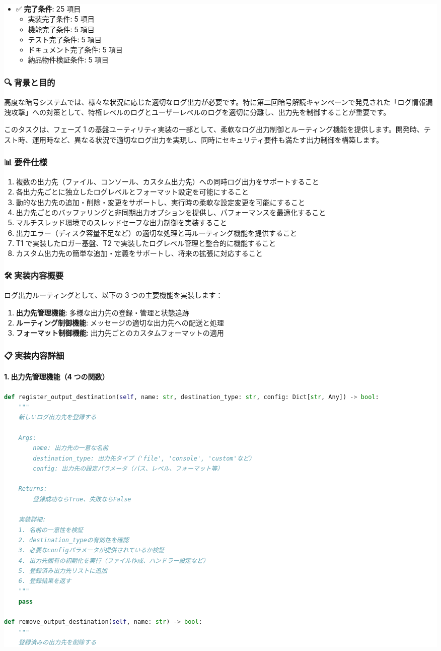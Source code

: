 - ✅ **完了条件**: 25 項目
  - 実装完了条件: 5 項目
  - 機能完了条件: 5 項目
  - テスト完了条件: 5 項目
  - ドキュメント完了条件: 5 項目
  - 納品物件検証条件: 5 項目

### 🔍 背景と目的

高度な暗号システムでは、様々な状況に応じた適切なログ出力が必要です。特に第二回暗号解読キャンペーンで発見された「ログ情報漏洩攻撃」への対策として、特権レベルのログとユーザーレベルのログを適切に分離し、出力先を制御することが重要です。

このタスクは、フェーズ 1 の基盤ユーティリティ実装の一部として、柔軟なログ出力制御とルーティング機能を提供します。開発時、テスト時、運用時など、異なる状況で適切なログ出力を実現し、同時にセキュリティ要件も満たす出力制御を構築します。

### 📊 要件仕様

1. 複数の出力先（ファイル、コンソール、カスタム出力先）への同時ログ出力をサポートすること
2. 各出力先ごとに独立したログレベルとフォーマット設定を可能にすること
3. 動的な出力先の追加・削除・変更をサポートし、実行時の柔軟な設定変更を可能にすること
4. 出力先ごとのバッファリングと非同期出力オプションを提供し、パフォーマンスを最適化すること
5. マルチスレッド環境でのスレッドセーフな出力制御を実装すること
6. 出力エラー（ディスク容量不足など）の適切な処理と再ルーティング機能を提供すること
7. T1 で実装したロガー基盤、T2 で実装したログレベル管理と整合的に機能すること
8. カスタム出力先の簡単な追加・定義をサポートし、将来の拡張に対応すること

### 🛠️ 実装内容概要

ログ出力ルーティングとして、以下の 3 つの主要機能を実装します：

1. **出力先管理機能**: 多様な出力先の登録・管理と状態追跡
2. **ルーティング制御機能**: メッセージの適切な出力先への配送と処理
3. **フォーマット制御機能**: 出力先ごとのカスタムフォーマットの適用

### 📋 実装内容詳細

#### 1. 出力先管理機能（4 つの関数）

```python
def register_output_destination(self, name: str, destination_type: str, config: Dict[str, Any]) -> bool:
    """
    新しいログ出力先を登録する

    Args:
        name: 出力先の一意な名前
        destination_type: 出力先タイプ（'file', 'console', 'custom'など）
        config: 出力先の設定パラメータ（パス、レベル、フォーマット等）

    Returns:
        登録成功ならTrue、失敗ならFalse

    実装詳細:
    1. 名前の一意性を検証
    2. destination_typeの有効性を確認
    3. 必要なconfigパラメータが提供されているか検証
    4. 出力先固有の初期化を実行（ファイル作成、ハンドラー設定など）
    5. 登録済み出力先リストに追加
    6. 登録結果を返す
    """
    pass

def remove_output_destination(self, name: str) -> bool:
    """
    登録済みの出力先を削除する
```